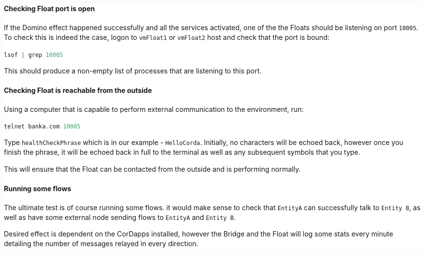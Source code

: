 
#### Checking Float port is open

If the Domino effect happened successfully and all the services activated, one of the the Floats should be listening on port `10005`.
                        To check this is indeed the case, logon to `vmFloat1` or `vmFloat2` host and check that the port is bound:

```kotlin
lsof | grep 10005
```
This should produce a non-empty list of processes that are listening to this port.


#### Checking Float is reachable from the outside

Using a computer that is capable to perform external communication to the environment, run:

```kotlin
telnet banka.com 10005
```
Type `healthCheckPhrase` which is in our example - `HelloCorda`. Initially, no characters will be echoed back, however once you finish the phrase, it will be
                        echoed back in full to the terminal as well as any subsequent symbols that you type.

This will ensure that the Float can be contacted from the outside and is performing normally.


#### Running some flows

The ultimate test is of course running some flows.
                        it would make sense to check that `EntityA` can successfully talk to `Entity B`, as well as have some external node sending flows to `EntityA` and `Entity B`.

Desired effect is dependent on the CorDapps installed, however the Bridge and the Float will log some stats every minute detailing the number of messages relayed in every direction.


